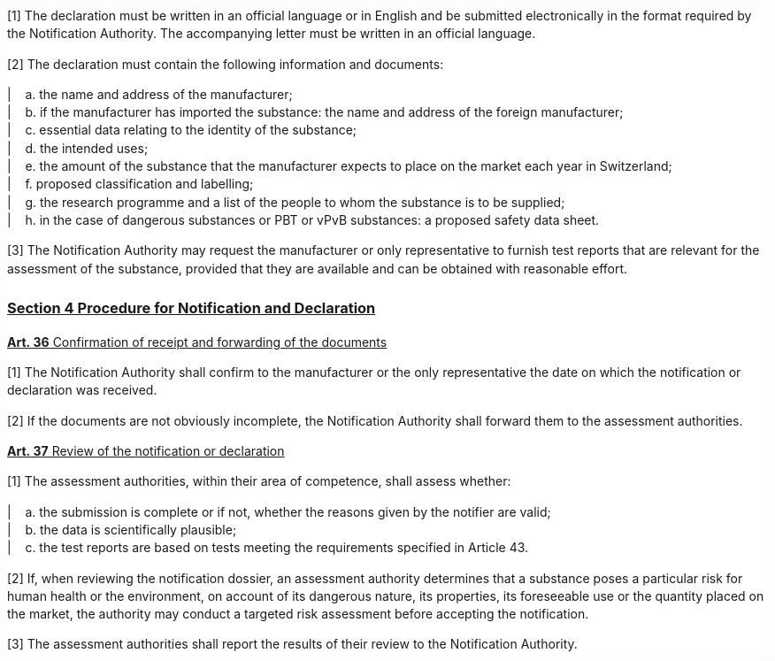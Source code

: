 [1] The declaration must be written in an official language or in English and be submitted electronically in the format required by the Notification Authority. The accompanying letter must be written in an official language.

[2] The declaration must contain the following information and documents:


|    a. the name and address of the manufacturer;  
|    b. if the manufacturer has imported the substance: the name and address of the foreign manufacturer;  
|    c. essential data relating to the identity of the substance;  
|    d. the intended uses;  
|    e. the amount of the substance that the manufacturer expects to place on the market each year in Switzerland;  
|    f. proposed classification and labelling;  
|    g. the research programme and a list of the people to whom the substance is to be supplied;  
|    h. in the case of dangerous substances or PBT or vPvB substances: a proposed safety data sheet.

[3] The Notification Authority may request the manufacturer or only representative to furnish test reports that are relevant for the assessment of the substance, provided that they are available and can be obtained with reasonable effort.

### [Section 4 Procedure for Notification and Declaration](https://www.fedlex.admin.ch/eli/cc/2015/366/en#tit_2/chap_2/sec_4)

[**Art. 36** Confirmation of receipt and forwarding of the documents](https://www.fedlex.admin.ch/eli/cc/2015/366/en#art_36) 

[1] The Notification Authority shall confirm to the manufacturer or the only representative the date on which the notification or declaration was received.

[2] If the documents are not obviously incomplete, the Notification Authority shall forward them to the assessment authorities.

[**Art. 37** Review of the notification or declaration](https://www.fedlex.admin.ch/eli/cc/2015/366/en#art_37) 

[1] The assessment authorities, within their area of competence, shall assess whether:


|    a. the submission is complete or if not, whether the reasons given by the notifier are valid;  
|    b. the data is scientifically plausible;  
|    c. the test reports are based on tests meeting the requirements specified in Article 43.

[2] If, when reviewing the notification dossier, an assessment authority determines that a substance poses a particular risk for human health or the environment, on account of its dangerous nature, its properties, its foreseeable use or the quantity placed on the market, the authority may conduct a targeted risk assessment before accepting the notification.

[3] The assessment authorities shall report the results of their review to the Notification Authority.
